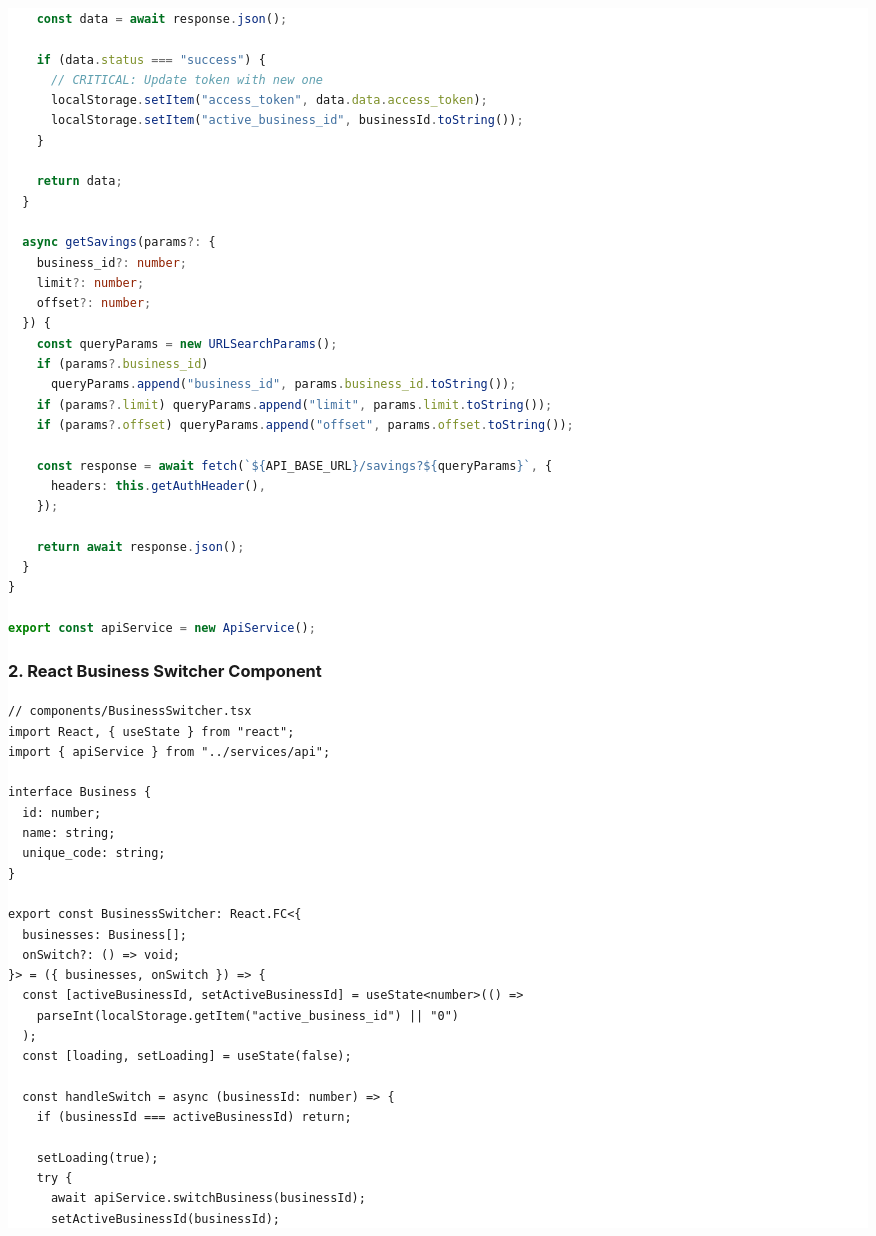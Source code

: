 ```typescript
    const data = await response.json();

    if (data.status === "success") {
      // CRITICAL: Update token with new one
      localStorage.setItem("access_token", data.data.access_token);
      localStorage.setItem("active_business_id", businessId.toString());
    }

    return data;
  }

  async getSavings(params?: {
    business_id?: number;
    limit?: number;
    offset?: number;
  }) {
    const queryParams = new URLSearchParams();
    if (params?.business_id)
      queryParams.append("business_id", params.business_id.toString());
    if (params?.limit) queryParams.append("limit", params.limit.toString());
    if (params?.offset) queryParams.append("offset", params.offset.toString());

    const response = await fetch(`${API_BASE_URL}/savings?${queryParams}`, {
      headers: this.getAuthHeader(),
    });

    return await response.json();
  }
}

export const apiService = new ApiService();
```

### 2. React Business Switcher Component

```tsx
// components/BusinessSwitcher.tsx
import React, { useState } from "react";
import { apiService } from "../services/api";

interface Business {
  id: number;
  name: string;
  unique_code: string;
}

export const BusinessSwitcher: React.FC<{
  businesses: Business[];
  onSwitch?: () => void;
}> = ({ businesses, onSwitch }) => {
  const [activeBusinessId, setActiveBusinessId] = useState<number>(() =>
    parseInt(localStorage.getItem("active_business_id") || "0")
  );
  const [loading, setLoading] = useState(false);

  const handleSwitch = async (businessId: number) => {
    if (businessId === activeBusinessId) return;

    setLoading(true);
    try {
      await apiService.switchBusiness(businessId);
      setActiveBusinessId(businessId);

```